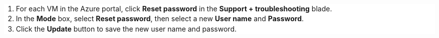   1. For each VM in the Azure portal, click **Reset password** in the **Support + troubleshooting** blade.
  2. In the **Mode** box, select **Reset password**, then select a new **User name** and **Password**. 
  3. Click the **Update** button to save the new user name and password.

[add-databases]: https://technet.microsoft.com/library/mt793548(v=office.16).aspx
[ad-ds]: /azure/architecture/reference-architectures/identity/adds-forest
[always-on]: https://technet.microsoft.com/en-us/library/mt793548(v=office.16).aspx
[arm]: /azure/azure-resource-manager/resource-group-overview
[availability-set]: /azure/virtual-machines/windows/manage-availability#configure-each-application-tier-into-separate-availability-sets
[availability-sql]: https://msdn.microsoft.com/library/hh510230.aspx
[azure-forum]: https://azure.microsoft.com/en-us/support/forums/
[backup-restore]: https://technet.microsoft.com/en-us/library/gg266384(v=office.16).aspx
[convert-roles]: https://technet.microsoft.com/en-us/library/mt790700(v=office.16).aspx
[crawl-content]: https://technet.microsoft.com/en-us/library/dn535606(v=office.16).aspx
[dhcp]: https://technet.microsoft.com/en-us/library/cc755277(v=ws.11).aspx
[dr]: https://technet.microsoft.com/en-us/library/ff628971.aspx
[enable-always-onb]: https://technet.microsoft.com/en-us/library/mt793550(v=office.16).aspx
[filter-net-traffic]: /azure/virtual-network/virtual-networks-ns
[gateway]: /azure/vpn-gateway/vpn-gateway-about-vpngateways
[gateway-subnet]: https://blogs.technet.microsoft.com/solutions_advisory_board/2016/12/01/calculating-the-gateway-subnet-address-space-for-azure-virtual-networks/
[github]: http://www.github.com
[hardware-reqs]: https://technet.microsoft.com/en-us/library/cc262485(v=office.16).aspx
[hybrid]: https://aka.ms/sphybrid
[hybrid-net-vpn]: /azure/architecture/reference-architectures/hybrid-networking/vpn
[ilb]: /azure/load-balancer/load-balancer-internal-overview
[legal-sla-vm]: https://azure.microsoft.com/support/legal/sla/virtual-machines/v1_2/
[majority=node]: https://technet.microsoft.com/en-us/library/cc731739(v=ws.11).aspx
[manage-availability]: /azure/virtual-machines/windows/manage-availability
[managed-disks]: /azure/storage/storage-managed-disks-overview
[manage-minroles]: https://technet.microsoft.com/en-us/library/mt743705(v=office.16).aspx
[minroles]: https://technet.microsoft.com/en-us/library/mt346114(v=office.16).aspx
[nsg]: /azure/virtual-network/virtual-networks-nsg
[n-tier]: /azure/architecture/reference-architectures/virtual-machines-windows/n-tier
[object-cache-accounts]: https://technet.microsoft.com/en-us/library/ff758656(v=office.16).aspx
[resource-group]: /azure/azure-resource-manager/resource-group-overview
[plan-accounts]: https://technet.microsoft.com/en-us/library/cc263445.aspx
[plan-search]: https://technet.microsoft.com/en-us/library/dn342836.aspx#BKMK_ChooseHWResources
[technet-community]: https://social.technet.microsoft.com/wiki/contents/articles/12438.sharepoint-community-best-practices.aspx
[security-hardening]: https://technet.microsoft.com/en-us/library/cc262849(v=office.16).aspx
[service-accounts]: https://technet.microsoft.com/en-us/library/cc263445.aspx 
[sharepoint-community]: https://techcommunity.microsoft.com/t5/SharePoint/bd-p/SharePoint_General
[sharepoint-operations]: https://technet.microsoft.com/en-us/library/cc262289(v=office.16).aspx
[sharepoint-roles]: https://technet.microsoft.com/en-us/library/mt667910(v=office.16).aspx
[sql-best-practice]: https://technet.microsoft.com/en-us/library/hh292622(v=office.16).aspx
[sql-maintenance]: https://technet.microsoft.com/en-us/library/hh292622(v=office.16).aspx
[sql-storage]: https://technet.microsoft.com/en-us/library/cc298801(v=office.16).aspx
[storage-volumes]: https://technet.microsoft.com/en-us/library/cc263445.aspx
[vm-sizes]: /azure/virtual-machines/virtual-machines-windows-sizes
[windows-vm-workload]: /azure/architecture/reference-architectures/virtual-machines-windows/
[0]: ./images/Sharepoint-2016-RA-diagram.png "Highly available SharePoint Server 2016 farm in Azure."